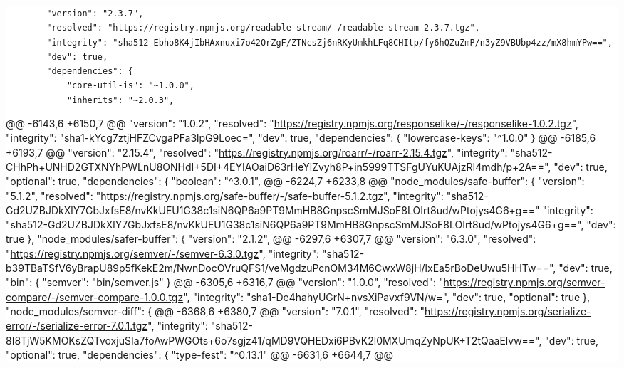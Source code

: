             "version": "2.3.7",
            "resolved": "https://registry.npmjs.org/readable-stream/-/readable-stream-2.3.7.tgz",
            "integrity": "sha512-Ebho8K4jIbHAxnuxi7o42OrZgF/ZTNcsZj6nRKyUmkhLFq8CHItp/fy6hQZuZmP/n3yZ9VBUbp4zz/mX8hmYPw==",
            "dev": true,
            "dependencies": {
                "core-util-is": "~1.0.0",
                "inherits": "~2.0.3",
@@ -6143,6 +6150,7 @@
            "version": "1.0.2",
            "resolved": "https://registry.npmjs.org/responselike/-/responselike-1.0.2.tgz",
            "integrity": "sha1-kYcg7ztjHFZCvgaPFa3lpG9Loec=",
            "dev": true,
            "dependencies": {
                "lowercase-keys": "^1.0.0"
            }
@@ -6185,6 +6193,7 @@
            "version": "2.15.4",
            "resolved": "https://registry.npmjs.org/roarr/-/roarr-2.15.4.tgz",
            "integrity": "sha512-CHhPh+UNHD2GTXNYhPWLnU8ONHdI+5DI+4EYIAOaiD63rHeYlZvyh8P+in5999TTSFgUYuKUAjzRI4mdh/p+2A==",
            "dev": true,
            "optional": true,
            "dependencies": {
                "boolean": "^3.0.1",
@@ -6224,7 +6233,8 @@
        "node_modules/safe-buffer": {
            "version": "5.1.2",
            "resolved": "https://registry.npmjs.org/safe-buffer/-/safe-buffer-5.1.2.tgz",
            "integrity": "sha512-Gd2UZBJDkXlY7GbJxfsE8/nvKkUEU1G38c1siN6QP6a9PT9MmHB8GnpscSmMJSoF8LOIrt8ud/wPtojys4G6+g=="
            "integrity": "sha512-Gd2UZBJDkXlY7GbJxfsE8/nvKkUEU1G38c1siN6QP6a9PT9MmHB8GnpscSmMJSoF8LOIrt8ud/wPtojys4G6+g==",
            "dev": true
        },
        "node_modules/safer-buffer": {
            "version": "2.1.2",
@@ -6297,6 +6307,7 @@
            "version": "6.3.0",
            "resolved": "https://registry.npmjs.org/semver/-/semver-6.3.0.tgz",
            "integrity": "sha512-b39TBaTSfV6yBrapU89p5fKekE2m/NwnDocOVruQFS1/veMgdzuPcnOM34M6CwxW8jH/lxEa5rBoDeUwu5HHTw==",
            "dev": true,
            "bin": {
                "semver": "bin/semver.js"
            }
@@ -6305,6 +6316,7 @@
            "version": "1.0.0",
            "resolved": "https://registry.npmjs.org/semver-compare/-/semver-compare-1.0.0.tgz",
            "integrity": "sha1-De4hahyUGrN+nvsXiPavxf9VN/w=",
            "dev": true,
            "optional": true
        },
        "node_modules/semver-diff": {
@@ -6368,6 +6380,7 @@
            "version": "7.0.1",
            "resolved": "https://registry.npmjs.org/serialize-error/-/serialize-error-7.0.1.tgz",
            "integrity": "sha512-8I8TjW5KMOKsZQTvoxjuSIa7foAwPWGOts+6o7sgjz41/qMD9VQHEDxi6PBvK2l0MXUmqZyNpUK+T2tQaaElvw==",
            "dev": true,
            "optional": true,
            "dependencies": {
                "type-fest": "^0.13.1"
@@ -6631,6 +6644,7 @@
